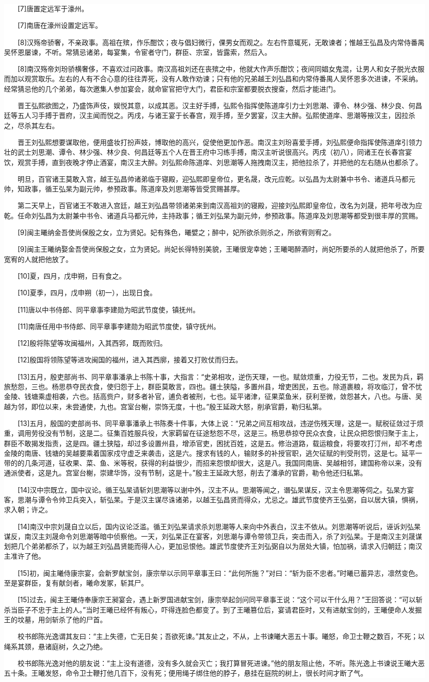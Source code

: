 　　[7]唐置定远军于濠州。

　　[7]南唐在濠州设置定远军。

　　[8]汉殇帝骄奢，不亲政事。高祖在殡，作乐酣饮；夜与倡妇微行，倮男女而观之。左右忤意辄死，无敢谏者；惟越王弘昌及内常侍番禺吴怀恩屡谏，不听。常猜忌诸弟，每宴集，令宦者守门，群臣、宗室，皆露索，然后入。

　　[8]南汉殇帝刘玢骄横奢侈，不喜欢过问政事。南汉高祖刘还在丧殡之中，他就大作声乐酣饮；夜间同娼女鬼混，让男人和女子脱光衣服而加以观赏取乐。左右的人有不合心意的往往弄死，没有人敢作劝谏；只有他的兄弟越王刘弘昌和内常侍番禺人吴怀恩多次进谏，不采纳。经常猜忌他的几个弟弟，每次邀集人参加宴会，就命宦官把守大门，君臣和宗室都要脱衣搜查，然后才能进门。

　　晋王弘熙欲图之，乃盛饰声伎，娱悦其意，以成其恶。汉主好手搏，弘熙令指挥使陈道庠引力士刘思潮、谭令、林少强、林少良、何昌廷等五人习手搏于晋府，汉主闻而悦之。丙戌，与诸王宴于长春宫，观手搏，至夕罢宴，汉主大醉。弘熙使道庠、思潮等掖汉主，因拉杀之，尽杀其左右。

　　晋王刘弘熙想要谋取他，便用盛妆打扮声妓，博取他的高兴，促使他更加作恶。南汉主刘玢喜爱手搏，刘弘熙便命指挥使陈道庠引领力壮的武士刘思潮、谭令、林少强、林少良、何昌廷等五个人在晋王府中习练手搏，南汉主听说很高兴。丙戌（初八），同诸王在长春宫宴饮，观赏手搏，直到夜晚才停止酒宴，南汉主大醉。刘弘熙命陈道庠、刘思潮等人拖拽南汉主，把他拉杀了，并把他的左右随从也都杀了。

　　明旦，百官诸王莫敢入宫，越王弘昌帅诸弟临于寝殿，迎弘熙即皇帝位，更名晟，改元应乾。以弘昌为太尉兼中书令、诸道兵马都元帅，知政事，循王弘杲为副元帅，参预政事。陈道庠及刘思潮等皆受赏赐甚厚。

　　第二天早上，百官诸王不敢进入宫廷，越王刘弘昌带领诸弟来到南汉高祖刘的寝殿，迎接刘弘熙即皇帝位，改名为刘晟，把年号改为应乾。任命刘弘昌为太尉兼中书令、诸道兵马都元帅，主持政事；循王刘弘杲为副元帅，参预政事。陈道庠及刘思潮等都受到很丰厚的赏赐。

　　[9]闽主曦纳金吾使尚保殷之女，立为贤妃。妃有殊色，曦嬖之；醉中，妃所欲杀则杀之，所欲宥则宥之。

　　[9]闽主王曦纳娶金吾使尚保殷之女，立为贤妃。尚妃长得特别美貌，王曦很宠幸她；王曦喝醉酒时，尚妃所要杀的人就把他杀了，所要宽宥的人就把他放了。

　　[10]夏，四月，戊申朔，日有食之。

　　[10]夏季，四月，戊申朔（初一），出现日食。

　　[11]唐以中书侍郎、同平章事李建勋为昭武节度使，镇抚州。

　　[11]南唐任用中书侍郎、同平章事李建勋为昭武节度使，镇守抚州。

　　[12]殷将陈望等攻闽福州，入其西郛，既而败归。

　　[12]殷国将领陈望等进攻闽国的福州，进入其西廓，接着又打败仗而归去。

　　[13]五月，殷吏部尚书、同平章事潘承上书陈十事，大指言：“史弟相攻，逆伤天理，一也。赋敛烦重，力役无节，二也。发民为兵，羁旅愁怨，三也。杨思恭夺民衣食，使归怨于上，群臣莫敢言，四也。疆土狭隘，多置州县，增吏困民，五也。除道裹粮，将攻临汀，曾不忧金陵、钱塘乘虚相袭，六也。括高赀户，财多者补官，逋负者被刑，七也。延平诸津，征果菜鱼米，获利至微，敛怨甚大，八也。与唐、吴越为邻，即位以来，未尝通使，九也。宫室台榭，崇饰无度，十也。”殷王延政大怒，削承官爵，勒归私第。

　　[13]五月，殷国的吏部尚书、同平章事潘承上书陈奏十件事，大体上说：“兄弟之间互相攻战，违逆伤残天理，这是一。赋税征敛过于烦重，调用劳役没有节制，这是二。征集百姓服兵役，大家羁留在征途愁怨不尽，这是三。杨思恭掠夺民众衣食，让民众把怨恨归聚于主上，群臣不敢揭发指责，这是四。疆土狭隘，却过多设置州县，增添官吏，困扰百姓，这是五。修治道路，载运粮食，将要攻打汀州，却不考虑金陵的南唐、钱塘的吴越要乘着国家戍守虚乏来袭击，这是六。搜求有钱的人，输财多的补授官职，逃欠征赋的判受刑罚，这是七。延平一带的的几条河道，征收果、菜、鱼、米等税，获得的利益很少，而招来怨恨却很大，这是八。我国同南唐、吴越相邻，建国称帝以来，没有通派使者，这是九。宫室台榭，崇建华饰，没有节制，这是十。”殷主王延政大怒，削去了潘承的官爵，勒令他还归私第。

　　[14]汉中宗既立，国中议论。循王弘杲请斩刘思潮等以谢中外，汉主不从。思潮等闻之，谮弘杲谋反，汉主令思潮等伺之。弘杲方宴客，思潮与谭令令帅卫兵突入，斩弘杲。于是汉主谋尽诛诸弟，以越王弘昌贤而得众，尤忌之。雄武节度使齐王弘弼，自以居大镇，惧祸，求入朝；许之。

　　[14]南汉中宗刘晟自立以后，国内议论泛滥。循王刘弘杲请求杀刘思潮等人来向中外表白，汉主不依从。刘思潮等听说后，诬诉刘弘杲谋反，南汉主刘晟命令刘思潮等暗中侦察他。一天，刘弘杲正在宴客，刘思潮与谭令带领卫兵，突击而入，杀了刘弘杲。于是南汉主刘晟谋划把几个弟弟都杀了，以为越王刘弘昌贤能而得人心，更加忌恨他。雄武节度使齐王刘弘弼自以为居处大镇，怕加祸，请求入归朝廷；南汉主准许了他。

　　[15]初，闽主曦侍康宗宴，会新罗献宝剑，康宗举以示同平章事王曰：“此何所施？”对曰：“斩为臣不忠者。”时曦已蓄异志，凛然变色。至是宴群臣，复有献剑者，曦命发冢，斩其尸。

　　[15]过去，闽主王曦侍奉康宗王昶宴会，遇上新罗国进献宝剑，康宗举起剑问同平章事王说：“这个可以干什么用？”王回答说：“可以斩杀当臣子不忠于主上的人。”当时王曦已经怀有叛心，吓得连脸色都变了。到了王曦篡位后，宴请君臣时，又有进献宝剑的，王曦便命人发掘王的坟墓，用剑斩杀了他的尸首。

　　校书郎陈光逸谓其友曰：“主上失德，亡无日矣；吾欲死谏。”其友止之，不从，上书谏曦大恶五十事。曦怒，命卫士鞭之数百，不死；以绳系其颈，悬诸庭树，久之乃绝。

　　校书郎陈光逸对他的朋友说：“主上没有道德，没有多久就会灭亡；我打算冒死进谏。”他的朋友阻止他，不听。陈光逸上书谏说王曦大恶五十条。王曦发怒，命令卫士鞭打他几百下，没有死；便用绳子绑住他的脖子，悬挂在庭院的树上，很长时间才断了气。
